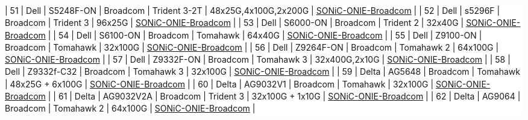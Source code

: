 | 51   | Dell          | S5248F-ON     		| Broadcom    | Trident 3-2T      | 48x25G,4x100G,2x200G   | [SONiC-ONIE-Broadcom](https://artprodcus3.artifacts.visualstudio.com/Af91412a5-a906-4990-9d7c-f697b81fc04d/be1b070f-be15-4154-aade-b1d3bfb17054/_apis/artifact/cGlwZWxpbmVhcnRpZmFjdDovL21zc29uaWMvcHJvamVjdElkL2JlMWIwNzBmLWJlMTUtNDE1NC1hYWRlLWIxZDNiZmIxNzA1NC9idWlsZElkLzkxMjExMS9hcnRpZmFjdE5hbWUvc29uaWMtYnVpbGRpbWFnZS5icm9hZGNvbQ2/content?format=file&subpath=/target/sonic-broadcom.bin) |
| 52   | Dell		   | s5296F				| Broadcom	  | Trident 3		  | 96x25G				   | [SONiC-ONIE-Broadcom](https://artprodcus3.artifacts.visualstudio.com/Af91412a5-a906-4990-9d7c-f697b81fc04d/be1b070f-be15-4154-aade-b1d3bfb17054/_apis/artifact/cGlwZWxpbmVhcnRpZmFjdDovL21zc29uaWMvcHJvamVjdElkL2JlMWIwNzBmLWJlMTUtNDE1NC1hYWRlLWIxZDNiZmIxNzA1NC9idWlsZElkLzkxMjExMS9hcnRpZmFjdE5hbWUvc29uaWMtYnVpbGRpbWFnZS5icm9hZGNvbQ2/content?format=file&subpath=/target/sonic-broadcom.bin) |
| 53   | Dell          | S6000-ON       		| Broadcom    | Trident 2         | 32x40G                  | [SONiC-ONIE-Broadcom](https://artprodcus3.artifacts.visualstudio.com/Af91412a5-a906-4990-9d7c-f697b81fc04d/be1b070f-be15-4154-aade-b1d3bfb17054/_apis/artifact/cGlwZWxpbmVhcnRpZmFjdDovL21zc29uaWMvcHJvamVjdElkL2JlMWIwNzBmLWJlMTUtNDE1NC1hYWRlLWIxZDNiZmIxNzA1NC9idWlsZElkLzkxMjExMS9hcnRpZmFjdE5hbWUvc29uaWMtYnVpbGRpbWFnZS5icm9hZGNvbQ2/content?format=file&subpath=/target/sonic-broadcom.bin) |
| 54   | Dell          | S6100-ON       		| Broadcom    | Tomahawk          | 64x40G                  | [SONiC-ONIE-Broadcom](https://artprodcus3.artifacts.visualstudio.com/Af91412a5-a906-4990-9d7c-f697b81fc04d/be1b070f-be15-4154-aade-b1d3bfb17054/_apis/artifact/cGlwZWxpbmVhcnRpZmFjdDovL21zc29uaWMvcHJvamVjdElkL2JlMWIwNzBmLWJlMTUtNDE1NC1hYWRlLWIxZDNiZmIxNzA1NC9idWlsZElkLzkxMjExMS9hcnRpZmFjdE5hbWUvc29uaWMtYnVpbGRpbWFnZS5icm9hZGNvbQ2/content?format=file&subpath=/target/sonic-broadcom.bin) |
| 55   | Dell          | Z9100-ON      		| Broadcom    | Tomahawk          | 32x100G                 | [SONiC-ONIE-Broadcom](https://artprodcus3.artifacts.visualstudio.com/Af91412a5-a906-4990-9d7c-f697b81fc04d/be1b070f-be15-4154-aade-b1d3bfb17054/_apis/artifact/cGlwZWxpbmVhcnRpZmFjdDovL21zc29uaWMvcHJvamVjdElkL2JlMWIwNzBmLWJlMTUtNDE1NC1hYWRlLWIxZDNiZmIxNzA1NC9idWlsZElkLzkxMjExMS9hcnRpZmFjdE5hbWUvc29uaWMtYnVpbGRpbWFnZS5icm9hZGNvbQ2/content?format=file&subpath=/target/sonic-broadcom.bin) |
| 56   | Dell          | Z9264F-ON          		| Broadcom    | Tomahawk 2        | 64x100G                 | [SONiC-ONIE-Broadcom](https://artprodcus3.artifacts.visualstudio.com/Af91412a5-a906-4990-9d7c-f697b81fc04d/be1b070f-be15-4154-aade-b1d3bfb17054/_apis/artifact/cGlwZWxpbmVhcnRpZmFjdDovL21zc29uaWMvcHJvamVjdElkL2JlMWIwNzBmLWJlMTUtNDE1NC1hYWRlLWIxZDNiZmIxNzA1NC9idWlsZElkLzkxMjExMS9hcnRpZmFjdE5hbWUvc29uaWMtYnVpbGRpbWFnZS5icm9hZGNvbQ2/content?format=file&subpath=/target/sonic-broadcom.bin) |
| 57   | Dell          | Z9332F-ON     		| Broadcom    | Tomahawk 3        | 32x400G,2x10G           | [SONiC-ONIE-Broadcom](https://artprodcus3.artifacts.visualstudio.com/Af91412a5-a906-4990-9d7c-f697b81fc04d/be1b070f-be15-4154-aade-b1d3bfb17054/_apis/artifact/cGlwZWxpbmVhcnRpZmFjdDovL21zc29uaWMvcHJvamVjdElkL2JlMWIwNzBmLWJlMTUtNDE1NC1hYWRlLWIxZDNiZmIxNzA1NC9idWlsZElkLzkxMjExMS9hcnRpZmFjdE5hbWUvc29uaWMtYnVpbGRpbWFnZS5icm9hZGNvbQ2/content?format=file&subpath=/target/sonic-broadcom.bin) |
| 58   | Dell          | Z9332f-C32    		| Broadcom    | Tomahawk 3        | 32x100G           | [SONiC-ONIE-Broadcom](https://artprodcus3.artifacts.visualstudio.com/Af91412a5-a906-4990-9d7c-f697b81fc04d/be1b070f-be15-4154-aade-b1d3bfb17054/_apis/artifact/cGlwZWxpbmVhcnRpZmFjdDovL21zc29uaWMvcHJvamVjdElkL2JlMWIwNzBmLWJlMTUtNDE1NC1hYWRlLWIxZDNiZmIxNzA1NC9idWlsZElkLzkxMjExMS9hcnRpZmFjdE5hbWUvc29uaWMtYnVpbGRpbWFnZS5icm9hZGNvbQ2/content?format=file&subpath=/target/sonic-broadcom.bin) |
| 59   | Delta     	| AG5648         		| Broadcom    | Tomahawk          | 48x25G + 6x100G         | [SONiC-ONIE-Broadcom](https://artprodcus3.artifacts.visualstudio.com/Af91412a5-a906-4990-9d7c-f697b81fc04d/be1b070f-be15-4154-aade-b1d3bfb17054/_apis/artifact/cGlwZWxpbmVhcnRpZmFjdDovL21zc29uaWMvcHJvamVjdElkL2JlMWIwNzBmLWJlMTUtNDE1NC1hYWRlLWIxZDNiZmIxNzA1NC9idWlsZElkLzkxMjExMS9hcnRpZmFjdE5hbWUvc29uaWMtYnVpbGRpbWFnZS5icm9hZGNvbQ2/content?format=file&subpath=/target/sonic-broadcom.bin) |
| 60   | Delta     	| AG9032V1       		| Broadcom    | Tomahawk          | 32x100G                 | [SONiC-ONIE-Broadcom](https://artprodcus3.artifacts.visualstudio.com/Af91412a5-a906-4990-9d7c-f697b81fc04d/be1b070f-be15-4154-aade-b1d3bfb17054/_apis/artifact/cGlwZWxpbmVhcnRpZmFjdDovL21zc29uaWMvcHJvamVjdElkL2JlMWIwNzBmLWJlMTUtNDE1NC1hYWRlLWIxZDNiZmIxNzA1NC9idWlsZElkLzkxMjExMS9hcnRpZmFjdE5hbWUvc29uaWMtYnVpbGRpbWFnZS5icm9hZGNvbQ2/content?format=file&subpath=/target/sonic-broadcom.bin) |
| 61   | Delta     	| AG9032V2A       		| Broadcom    | Trident 3         | 32x100G + 1x10G         | [SONiC-ONIE-Broadcom](https://artprodcus3.artifacts.visualstudio.com/Af91412a5-a906-4990-9d7c-f697b81fc04d/be1b070f-be15-4154-aade-b1d3bfb17054/_apis/artifact/cGlwZWxpbmVhcnRpZmFjdDovL21zc29uaWMvcHJvamVjdElkL2JlMWIwNzBmLWJlMTUtNDE1NC1hYWRlLWIxZDNiZmIxNzA1NC9idWlsZElkLzkxMjExMS9hcnRpZmFjdE5hbWUvc29uaWMtYnVpbGRpbWFnZS5icm9hZGNvbQ2/content?format=file&subpath=/target/sonic-broadcom.bin) |
| 62   | Delta     	| AG9064         		| Broadcom    | Tomahawk 2        | 64x100G                 | [SONiC-ONIE-Broadcom](https://artprodcus3.artifacts.visualstudio.com/Af91412a5-a906-4990-9d7c-f697b81fc04d/be1b070f-be15-4154-aade-b1d3bfb17054/_apis/artifact/cGlwZWxpbmVhcnRpZmFjdDovL21zc29uaWMvcHJvamVjdElkL2JlMWIwNzBmLWJlMTUtNDE1NC1hYWRlLWIxZDNiZmIxNzA1NC9idWlsZElkLzkxMjExMS9hcnRpZmFjdE5hbWUvc29uaWMtYnVpbGRpbWFnZS5icm9hZGNvbQ2/content?format=file&subpath=/target/sonic-broadcom.bin) |